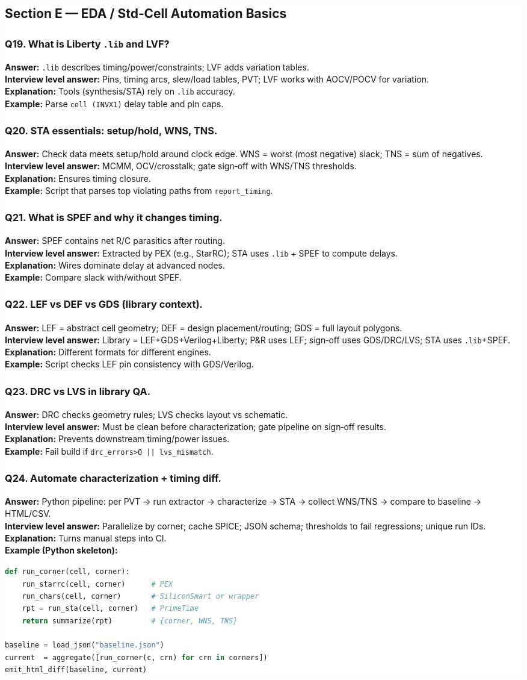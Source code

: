 
## Section E — **EDA / Std‑Cell Automation Basics**

### **Q19. What is Liberty `.lib` and LVF?**  
**Answer:** `.lib` describes timing/power/constraints; LVF adds variation tables.  
**Interview level answer:** Pins, timing arcs, slew/load tables, PVT; LVF works with AOCV/POCV for variation.  
**Explanation:** Tools (synthesis/STA) rely on `.lib` accuracy.  
**Example:** Parse `cell (INVX1)` delay table and pin caps.

### **Q20. STA essentials: setup/hold, WNS, TNS.**  
**Answer:** Check data meets setup/hold around clock edge. WNS = worst (most negative) slack; TNS = sum of negatives.  
**Interview level answer:** MCMM, OCV/crosstalk; gate sign‑off with WNS/TNS thresholds.  
**Explanation:** Ensures timing closure.  
**Example:** Script that parses top violating paths from `report_timing`.

### **Q21. What is SPEF and why it changes timing.**  
**Answer:** SPEF contains net R/C parasitics after routing.  
**Interview level answer:** Extracted by PEX (e.g., StarRC); STA uses `.lib` + SPEF to compute delays.  
**Explanation:** Wires dominate delay at advanced nodes.  
**Example:** Compare slack with/without SPEF.

### **Q22. LEF vs DEF vs GDS (library context).**  
**Answer:** LEF = abstract cell geometry; DEF = design placement/routing; GDS = full layout polygons.  
**Interview level answer:** Library = LEF+GDS+Verilog+Liberty; P&R uses LEF; sign‑off uses GDS/DRC/LVS; STA uses `.lib`+SPEF.  
**Explanation:** Different formats for different engines.  
**Example:** Script checks LEF pin consistency with GDS/Verilog.

### **Q23. DRC vs LVS in library QA.**  
**Answer:** DRC checks geometry rules; LVS checks layout vs schematic.  
**Interview level answer:** Must be clean before characterization; gate pipeline on sign‑off results.  
**Explanation:** Prevents downstream timing/power issues.  
**Example:** Fail build if `drc_errors>0 || lvs_mismatch`.

### **Q24. Automate characterization + timing diff.**  
**Answer:** Python pipeline: per PVT → run extractor → characterize → STA → collect WNS/TNS → compare to baseline → HTML/CSV.  
**Interview level answer:** Parallelize by corner; cache SPICE; JSON schema; thresholds to fail regressions; unique run IDs.  
**Explanation:** Turns manual steps into CI.  
**Example (Python skeleton):**
```python
def run_corner(cell, corner):
    run_starrc(cell, corner)      # PEX
    run_chars(cell, corner)       # SiliconSmart or wrapper
    rpt = run_sta(cell, corner)   # PrimeTime
    return summarize(rpt)         # {corner, WNS, TNS}

baseline = load_json("baseline.json")
current  = aggregate([run_corner(c, crn) for crn in corners])
emit_html_diff(baseline, current)
```
